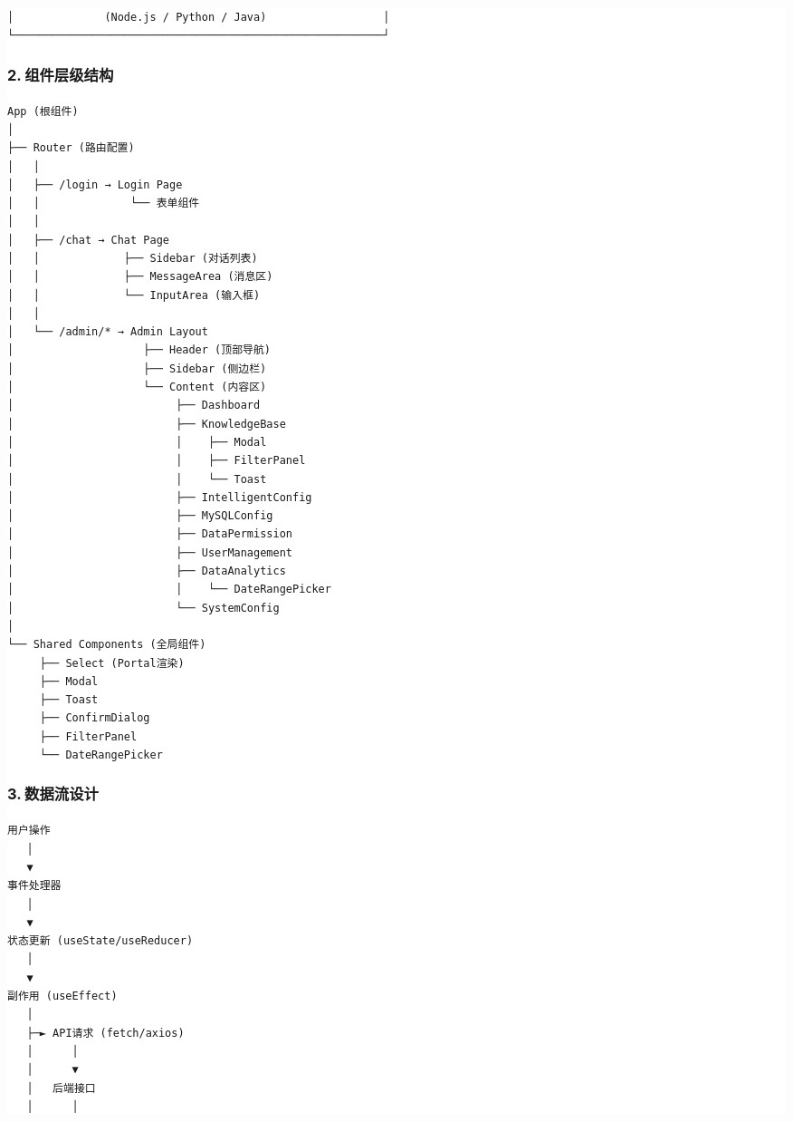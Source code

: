 ```
│              (Node.js / Python / Java)                  │
└─────────────────────────────────────────────────────────┘
```

### 2. 组件层级结构

```
App (根组件)
│
├── Router (路由配置)
│   │
│   ├── /login → Login Page
│   │              └── 表单组件
│   │
│   ├── /chat → Chat Page
│   │             ├── Sidebar (对话列表)
│   │             ├── MessageArea (消息区)
│   │             └── InputArea (输入框)
│   │
│   └── /admin/* → Admin Layout
│                    ├── Header (顶部导航)
│                    ├── Sidebar (侧边栏)
│                    └── Content (内容区)
│                         ├── Dashboard
│                         ├── KnowledgeBase
│                         │    ├── Modal
│                         │    ├── FilterPanel
│                         │    └── Toast
│                         ├── IntelligentConfig
│                         ├── MySQLConfig
│                         ├── DataPermission
│                         ├── UserManagement
│                         ├── DataAnalytics
│                         │    └── DateRangePicker
│                         └── SystemConfig
│
└── Shared Components (全局组件)
     ├── Select (Portal渲染)
     ├── Modal
     ├── Toast
     ├── ConfirmDialog
     ├── FilterPanel
     └── DateRangePicker
```

### 3. 数据流设计

```
用户操作
   │
   ▼
事件处理器
   │
   ▼
状态更新 (useState/useReducer)
   │
   ▼
副作用 (useEffect)
   │
   ├─► API请求 (fetch/axios)
   │      │
   │      ▼
   │   后端接口
   │      │
```